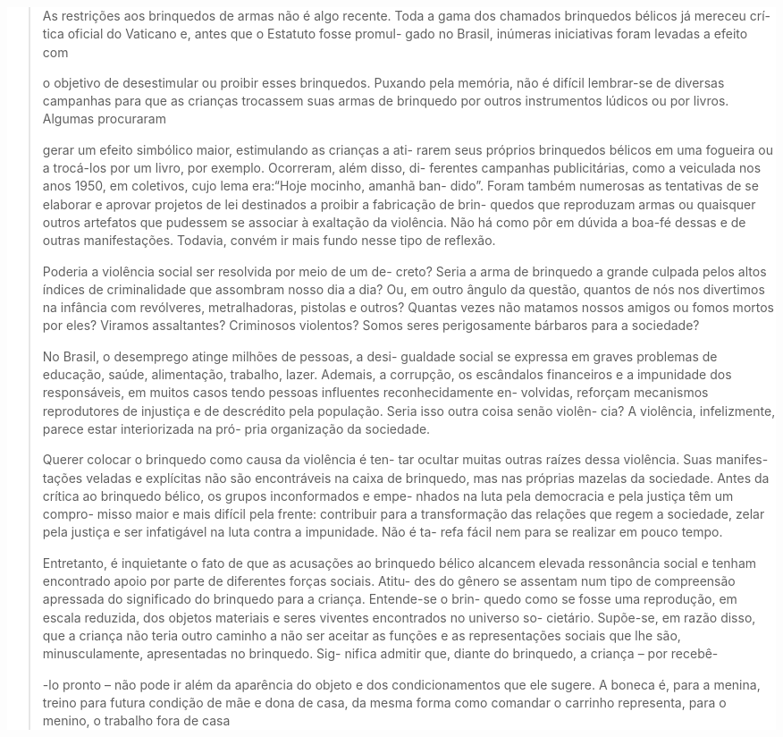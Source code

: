 >
> As restrições aos brinquedos de armas não é algo recente. Toda a gama
> dos chamados brinquedos bélicos já mereceu crí- tica oficial do
> Vaticano e, antes que o Estatuto fosse promul- gado no Brasil,
> inúmeras iniciativas foram levadas a efeito com
>
> o objetivo de desestimular ou proibir esses brinquedos. Puxando pela
> memória, não é difícil lembrar-se de diversas campanhas para que as
> crianças trocassem suas armas de brinquedo por outros instrumentos
> lúdicos ou por livros. Algumas procuraram
>
> gerar um efeito simbólico maior, estimulando as crianças a ati- rarem
> seus próprios brinquedos bélicos em uma fogueira ou a trocá-los por um
> livro, por exemplo. Ocorreram, além disso, di- ferentes campanhas
> publicitárias, como a veiculada nos anos 1950, em coletivos, cujo lema
> era:“Hoje mocinho, amanhã ban- dido”. Foram também numerosas as
> tentativas de se elaborar e aprovar projetos de lei destinados a
> proibir a fabricação de brin- quedos que reproduzam armas ou quaisquer
> outros artefatos que pudessem se associar à exaltação da violência.
> Não há como pôr em dúvida a boa-fé dessas e de outras manifestações.
> Todavia, convém ir mais fundo nesse tipo de reflexão.
>
> Poderia a violência social ser resolvida por meio de um de- creto?
> Seria a arma de brinquedo a grande culpada pelos altos índices de
> criminalidade que assombram nosso dia a dia? Ou, em outro ângulo da
> questão, quantos de nós nos divertimos na infância com revólveres,
> metralhadoras, pistolas e outros? Quantas vezes não matamos nossos
> amigos ou fomos mortos por eles? Viramos assaltantes? Criminosos
> violentos? Somos seres perigosamente bárbaros para a sociedade?
>
> No Brasil, o desemprego atinge milhões de pessoas, a desi- gualdade
> social se expressa em graves problemas de educação, saúde,
> alimentação, trabalho, lazer. Ademais, a corrupção, os escândalos
> financeiros e a impunidade dos responsáveis, em muitos casos tendo
> pessoas influentes reconhecidamente en- volvidas, reforçam mecanismos
> reprodutores de injustiça e de descrédito pela população. Seria isso
> outra coisa senão violên- cia? A violência, infelizmente, parece estar
> interiorizada na pró- pria organização da sociedade.
>
> Querer colocar o brinquedo como causa da violência é ten- tar ocultar
> muitas outras raízes dessa violência. Suas manifes- tações veladas e
> explícitas não são encontráveis na caixa de brinquedo, mas nas
> próprias mazelas da sociedade. Antes da crítica ao brinquedo bélico,
> os grupos inconformados e empe- nhados na luta pela democracia e pela
> justiça têm um compro- misso maior e mais difícil pela frente:
> contribuir para a transformação das relações que regem a sociedade,
> zelar pela justiça e ser infatigável na luta contra a impunidade. Não
> é ta- refa fácil nem para se realizar em pouco tempo.
>
> Entretanto, é inquietante o fato de que as acusações ao brinquedo
> bélico alcancem elevada ressonância social e tenham encontrado apoio
> por parte de diferentes forças sociais. Atitu- des do gênero se
> assentam num tipo de compreensão apressada do significado do brinquedo
> para a criança. Entende-se o brin- quedo como se fosse uma reprodução,
> em escala reduzida, dos objetos materiais e seres viventes encontrados
> no universo so- cietário. Supõe-se, em razão disso, que a criança não
> teria outro caminho a não ser aceitar as funções e as representações
> sociais que lhe são, minusculamente, apresentadas no brinquedo. Sig-
> nifica admitir que, diante do brinquedo, a criança – por recebê-
>
> -lo pronto – não pode ir além da aparência do objeto e dos
> condicionamentos que ele sugere. A boneca é, para a menina, treino
> para futura condição de mãe e dona de casa, da mesma forma como
> comandar o carrinho representa, para o menino, o trabalho fora de casa